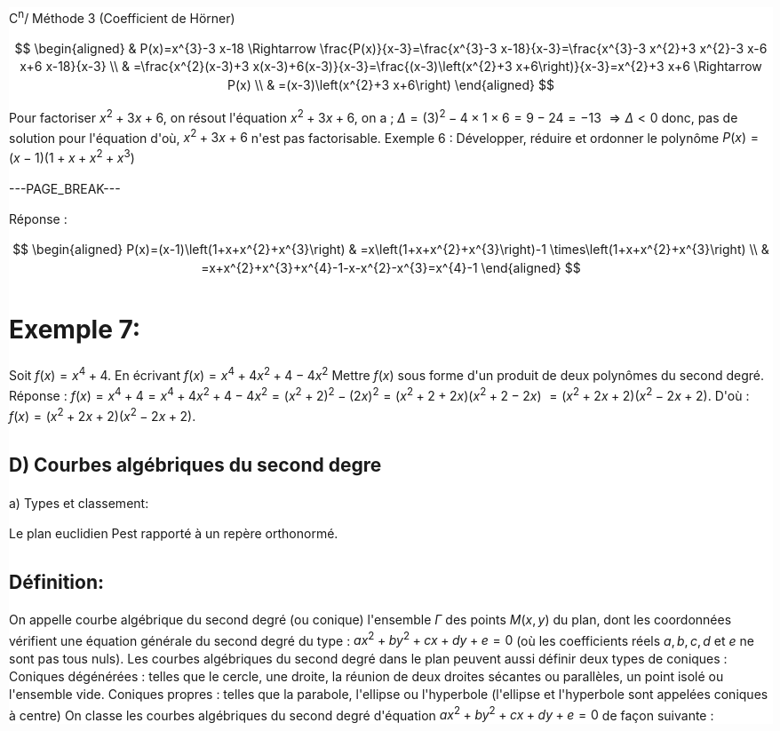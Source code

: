 $\mathrm{C}^{\mathrm{n}} /$ Méthode 3 (Coefficient de Hörner)

$$
\begin{aligned}
& P(x)=x^{3}-3 x-18 \Rightarrow \frac{P(x)}{x-3}=\frac{x^{3}-3 x-18}{x-3}=\frac{x^{3}-3 x^{2}+3 x^{2}-3 x-6 x+6 x-18}{x-3} \\
& =\frac{x^{2}(x-3)+3 x(x-3)+6(x-3)}{x-3}=\frac{(x-3)\left(x^{2}+3 x+6\right)}{x-3}=x^{2}+3 x+6 \Rightarrow P(x) \\
& =(x-3)\left(x^{2}+3 x+6\right)
\end{aligned}
$$

Pour factoriser $x^{2}+3 x+6$, on résout l'équation $x^{2}+3 x+6$, on a ; $\Delta=(3)^{2}-4 \times 1 \times 6=9-24=-13$
$\Rightarrow \Delta<0$ donc, pas de solution pour l'équation d'où, $x^{2}+3 x+6$ n'est pas factorisable.
Exemple 6 :
Développer, réduire et ordonner le polynôme $P(x)=(x-1)\left(1+x+x^{2}+x^{3}\right)$

---PAGE_BREAK---

Réponse :

$$
\begin{aligned}
P(x)=(x-1)\left(1+x+x^{2}+x^{3}\right) & =x\left(1+x+x^{2}+x^{3}\right)-1 \times\left(1+x+x^{2}+x^{3}\right) \\
& =x+x^{2}+x^{3}+x^{4}-1-x-x^{2}-x^{3}=x^{4}-1
\end{aligned}
$$

# Exemple 7: 

Soit $f(x)=x^{4}+4$. En écrivant $f(x)=x^{4}+4 x^{2}+4-4 x^{2}$
Mettre $f(x)$ sous forme d'un produit de deux polynômes du second degré.
Réponse :
$f(x)=x^{4}+4=x^{4}+4 x^{2}+4-4 x^{2}=\left(x^{2}+2\right)^{2}-(2 x)^{2}=\left(x^{2}+2+2 x\right)\left(x^{2}+2-2 x\right)$
$=\left(x^{2}+2 x+2\right)\left(x^{2}-2 x+2\right)$. D'où : $f(x)=\left(x^{2}+2 x+2\right)\left(x^{2}-2 x+2\right)$.

## D) Courbes algébriques du second degre

a) Types et classement:

Le plan euclidien Pest rapporté à un repère orthonormé.

## Définition:

On appelle courbe algébrique du second degré (ou conique) l'ensemble $\Gamma$ des points $M(x, y)$ du plan, dont les coordonnées vérifient une équation générale du second degré du type :
$a x^{2}+b y^{2}+c x+d y+e=0$ (où les coefficients réels $a, b, c, d$ et $e$ ne sont pas tous nuls).
Les courbes algébriques du second degré dans le plan peuvent aussi définir deux types de coniques :
Coniques dégénérées : telles que le cercle, une droite, la réunion de deux droites sécantes ou parallèles, un point isolé ou l'ensemble vide.
Coniques propres : telles que la parabole, l'ellipse ou l'hyperbole (l'ellipse et l'hyperbole sont appelées coniques à centre)
On classe les courbes algébriques du second degré d'équation $a x^{2}+b y^{2}+c x+d y+e=0$ de façon suivante :
